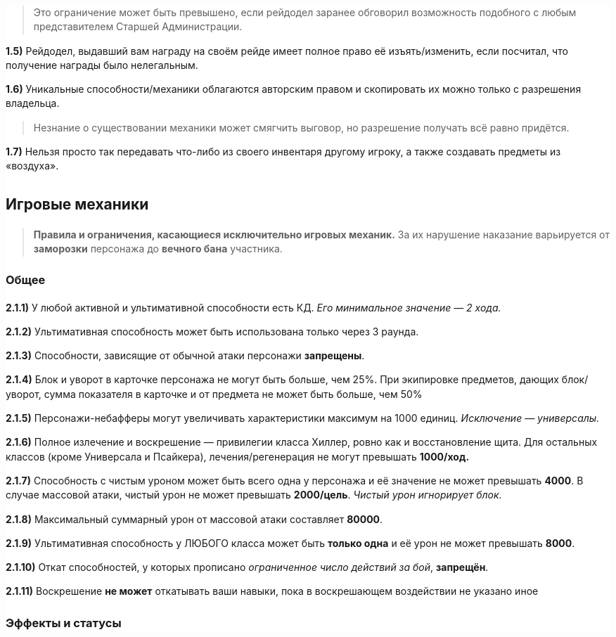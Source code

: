 > Это ограничение может быть превышено, если рейдодел заранее обговорил возможность подобного с любым представителем Старшей Администрации.

**1.5)** Рейдодел, выдавший вам награду на своём рейде имеет полное право её изъять/изменить, если посчитал, что получение награды было нелегальным.

**1.6)** Уникальные способности/механики облагаются авторским правом и скопировать их можно только с разрешения владельца.

> Незнание о существовании механики может смягчить выговор, но разрешение получать всё равно придётся.

**1.7)** Нельзя просто так передавать что-либо из своего инвентаря другому игроку, а также создавать предметы из «воздуха».

## **Игровые механики**

> **Правила и ограничения, касающиеся исключительно игровых механик.** За их нарушение наказание варьируется от **заморозки** персонажа до **вечного бана** участника.

### **Общее**

**2.1.1)** У любой активной и ультимативной способности есть КД.
*Его минимальное значение — 2 хода.*

**2.1.2)** Ультимативная способность может быть использована только через 3 раунда.

**2.1.3)** Способности, зависящие от обычной атаки персонажи **запрещены**.

**2.1.4)** Блок и уворот в карточке персонажа не могут быть больше, чем 25%. При экипировке предметов, дающих блок/уворот, сумма показателя в карточке и от предмета не может быть больше, чем 50%

**2.1.5)** Персонажи-небафферы могут увеличивать характеристики максимум на 1000 единиц.
*Исключение — универсалы.*

**2.1.6)** Полное излечение и воскрешение — привилегии класса Хиллер, ровно как и восстановление щита.
Для остальных классов (кроме Универсала и Псайкера), лечения/регенерация не могут превышать **1000/ход.**

**2.1.7)** Способность с чистым уроном может быть всего одна у персонажа и её значение не может превышать **4000**.
В случае массовой атаки, чистый урон не может превышать **2000/цель**.
*Чистый урон игнорирует блок.*

**2.1.8)** Максимальный суммарный урон от массовой атаки составляет **80000**.

**2.1.9)** Ультимативная способность у ЛЮБОГО класса может быть **только одна** и её урон не может превышать **8000**.

**2.1.10)** Откат способностей, у которых прописано *ограниченное число действий за бой*, **запрещён**.

**2.1.11)** Воскрешение **не может** откатывать ваши навыки, пока в воскрешающем воздействии не указано иное

### **Эффекты и статусы**
